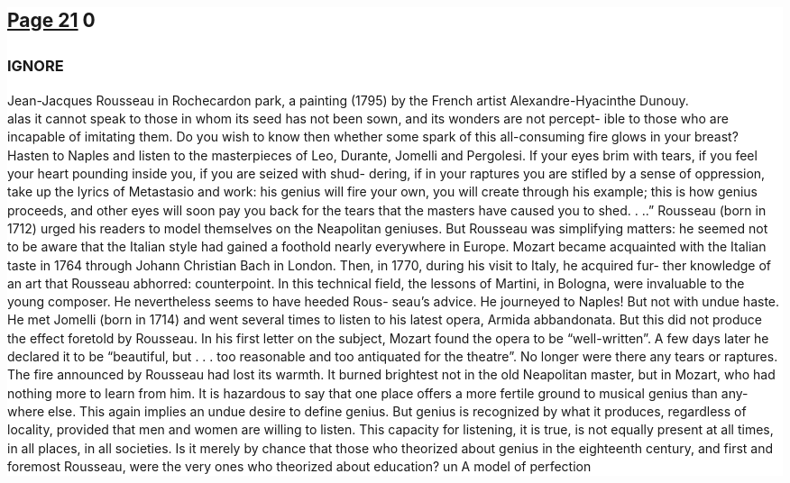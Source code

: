 ## [Page 21](088837engo.pdf#page=21) 0

### IGNORE

Jean-Jacques Rousseau in 
Rochecardon park, a painting 
(1795) by the French artist 
Alexandre-Hyacinthe Dunouy.   
alas it cannot speak to those in whom its seed has 
not been sown, and its wonders are not percept- 
ible to those who are incapable of imitating them. 
Do you wish to know then whether some spark 
of this all-consuming fire glows in your breast? 
Hasten to Naples and listen to the masterpieces 
of Leo, Durante, Jomelli and Pergolesi. If your 
eyes brim with tears, if you feel your heart 
pounding inside you, if you are seized with shud- 
dering, if in your raptures you are stifled by a 
sense of oppression, take up the lyrics of 
Metastasio and work: his genius will fire your 
own, you will create through his example; this 
is how genius proceeds, and other eyes will soon 
pay you back for the tears that the masters have 
caused you to shed. . ..” 
Rousseau (born in 1712) urged his readers to 
model themselves on the Neapolitan geniuses. 
But Rousseau was simplifying matters: he seemed 
not to be aware that the Italian style had gained 
a foothold nearly everywhere in Europe. Mozart 
became acquainted with the Italian taste in 1764 
through Johann Christian Bach in London. Then, 
in 1770, during his visit to Italy, he acquired fur- 
ther knowledge of an art that Rousseau abhorred: 
counterpoint. In this technical field, the lessons 
of Martini, in Bologna, were invaluable to the 
young composer. 
He nevertheless seems to have heeded Rous- 
seau’s advice. He journeyed to Naples! But not 
with undue haste. He met Jomelli (born in 1714) 
and went several times to listen to his latest opera, 
Armida abbandonata. But this did not produce 
the effect foretold by Rousseau. In his first letter 
on the subject, Mozart found the opera to be 
“well-written”. A few days later he declared it 
to be “beautiful, but . . . too reasonable and too 
antiquated for the theatre”. No longer were there 
any tears or raptures. The fire announced by 
Rousseau had lost its warmth. It burned brightest 
not in the old Neapolitan master, but in Mozart, 
who had nothing more to learn from him. 
It is hazardous to say that one place offers 
a more fertile ground to musical genius than any- 
where else. This again implies an undue desire to 
define genius. But genius is recognized by what 
it produces, regardless of locality, provided that 
men and women are willing to listen. This 
capacity for listening, it is true, is not equally 
present at all times, in all places, in all societies. 
Is it merely by chance that those who theorized 
about genius in the eighteenth century, and first 
and foremost Rousseau, were the very ones who 
theorized about education? un 
A model of perfection 